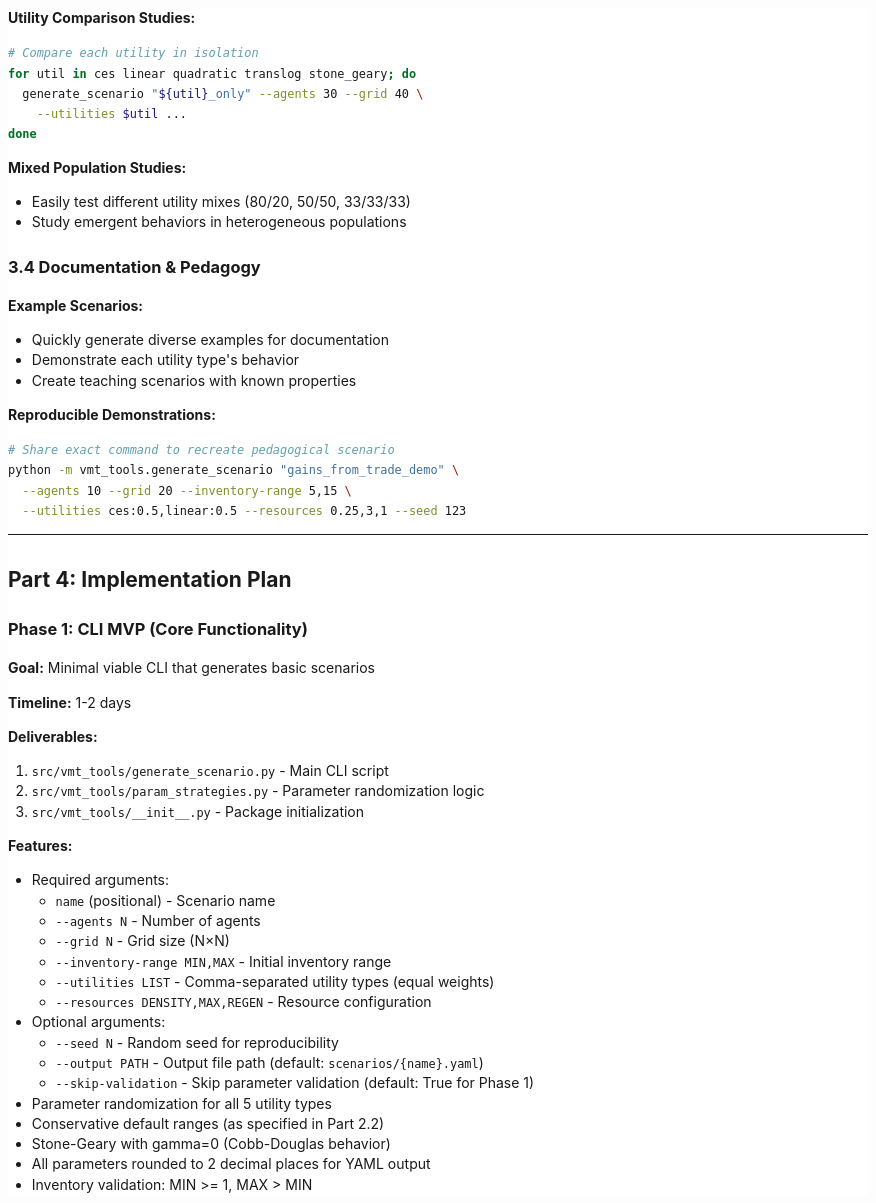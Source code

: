 **Utility Comparison Studies:**
```bash
# Compare each utility in isolation
for util in ces linear quadratic translog stone_geary; do
  generate_scenario "${util}_only" --agents 30 --grid 40 \
    --utilities $util ...
done
```

**Mixed Population Studies:**
- Easily test different utility mixes (80/20, 50/50, 33/33/33)
- Study emergent behaviors in heterogeneous populations

### 3.4 Documentation & Pedagogy

**Example Scenarios:**
- Quickly generate diverse examples for documentation
- Demonstrate each utility type's behavior
- Create teaching scenarios with known properties

**Reproducible Demonstrations:**
```bash
# Share exact command to recreate pedagogical scenario
python -m vmt_tools.generate_scenario "gains_from_trade_demo" \
  --agents 10 --grid 20 --inventory-range 5,15 \
  --utilities ces:0.5,linear:0.5 --resources 0.25,3,1 --seed 123
```

---

## Part 4: Implementation Plan

### Phase 1: CLI MVP (Core Functionality)

**Goal:** Minimal viable CLI that generates basic scenarios

**Timeline:** 1-2 days

**Deliverables:**
1. `src/vmt_tools/generate_scenario.py` - Main CLI script
2. `src/vmt_tools/param_strategies.py` - Parameter randomization logic
3. `src/vmt_tools/__init__.py` - Package initialization

**Features:**
- Required arguments:
  - `name` (positional) - Scenario name
  - `--agents N` - Number of agents
  - `--grid N` - Grid size (N×N)
  - `--inventory-range MIN,MAX` - Initial inventory range
  - `--utilities LIST` - Comma-separated utility types (equal weights)
  - `--resources DENSITY,MAX,REGEN` - Resource configuration
- Optional arguments:
  - `--seed N` - Random seed for reproducibility
  - `--output PATH` - Output file path (default: `scenarios/{name}.yaml`)
  - `--skip-validation` - Skip parameter validation (default: True for Phase 1)
- Parameter randomization for all 5 utility types
- Conservative default ranges (as specified in Part 2.2)
- Stone-Geary with gamma=0 (Cobb-Douglas behavior)
- All parameters rounded to 2 decimal places for YAML output
- Inventory validation: MIN >= 1, MAX > MIN
